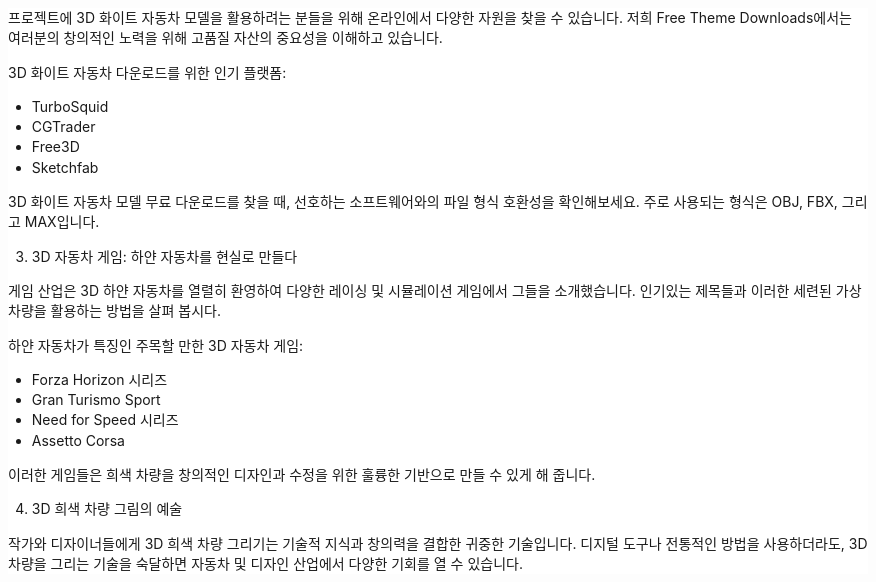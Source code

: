 <script>
     (adsbygoogle = window.adsbygoogle || []).push({});
</script>

프로젝트에 3D 화이트 자동차 모델을 활용하려는 분들을 위해 온라인에서 다양한 자원을 찾을 수 있습니다. 저희 Free Theme Downloads에서는 여러분의 창의적인 노력을 위해 고품질 자산의 중요성을 이해하고 있습니다.

3D 화이트 자동차 다운로드를 위한 인기 플랫폼:

- TurboSquid
- CGTrader
- Free3D
- Sketchfab

3D 화이트 자동차 모델 무료 다운로드를 찾을 때, 선호하는 소프트웨어와의 파일 형식 호환성을 확인해보세요. 주로 사용되는 형식은 OBJ, FBX, 그리고 MAX입니다.



<ins class="adsbygoogle"
     style="display:block"
     data-ad-client="ca-pub-4877378276818686"
     data-ad-slot="1107185301"
     data-ad-format="auto"
     data-full-width-responsive="true"></ins>

<script>
     (adsbygoogle = window.adsbygoogle || []).push({});
</script>

3. 3D 자동차 게임: 하얀 자동차를 현실로 만들다

게임 산업은 3D 하얀 자동차를 열렬히 환영하여 다양한 레이싱 및 시뮬레이션 게임에서 그들을 소개했습니다. 인기있는 제목들과 이러한 세련된 가상 차량을 활용하는 방법을 살펴 봅시다.

하얀 자동차가 특징인 주목할 만한 3D 자동차 게임:

- Forza Horizon 시리즈
- Gran Turismo Sport
- Need for Speed 시리즈
- Assetto Corsa



<ins class="adsbygoogle"
     style="display:block"
     data-ad-client="ca-pub-4877378276818686"
     data-ad-slot="1107185301"
     data-ad-format="auto"
     data-full-width-responsive="true"></ins>

<script>
     (adsbygoogle = window.adsbygoogle || []).push({});
</script>

이러한 게임들은 희색 차량을 창의적인 디자인과 수정을 위한 훌륭한 기반으로 만들 수 있게 해 줍니다.

4. 3D 희색 차량 그림의 예술

작가와 디자이너들에게 3D 희색 차량 그리기는 기술적 지식과 창의력을 결합한 귀중한 기술입니다. 디지털 도구나 전통적인 방법을 사용하더라도, 3D 차량을 그리는 기술을 숙달하면 자동차 및 디자인 산업에서 다양한 기회를 열 수 있습니다.
